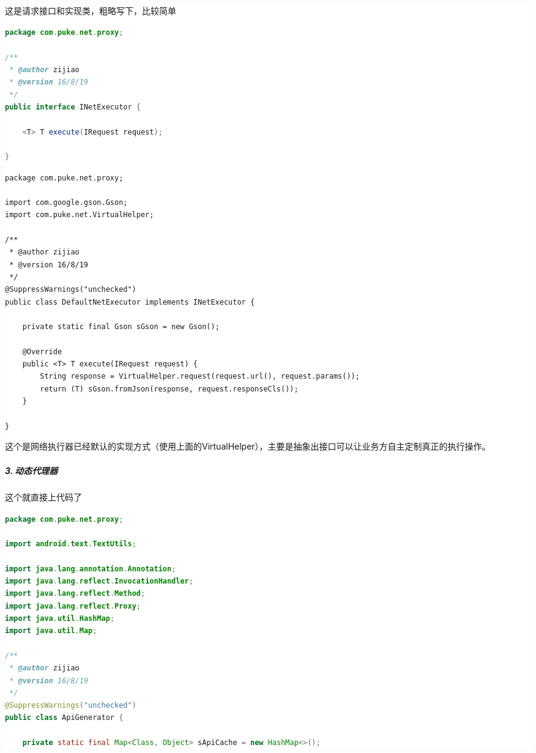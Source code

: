 这是请求接口和实现类，粗略写下，比较简单

```java
package com.puke.net.proxy;

/**
 * @author zijiao
 * @version 16/8/19
 */
public interface INetExecutor {

    <T> T execute(IRequest request);

}
```

```
package com.puke.net.proxy;

import com.google.gson.Gson;
import com.puke.net.VirtualHelper;

/**
 * @author zijiao
 * @version 16/8/19
 */
@SuppressWarnings("unchecked")
public class DefaultNetExecutor implements INetExecutor {

    private static final Gson sGson = new Gson();

    @Override
    public <T> T execute(IRequest request) {
        String response = VirtualHelper.request(request.url(), request.params());
        return (T) sGson.fromJson(response, request.responseCls());
    }

}
```

这个是网络执行器已经默认的实现方式（使用上面的VirtualHelper），主要是抽象出接口可以让业务方自主定制真正的执行操作。

##### 3. 动态代理器

这个就直接上代码了

```java
package com.puke.net.proxy;

import android.text.TextUtils;

import java.lang.annotation.Annotation;
import java.lang.reflect.InvocationHandler;
import java.lang.reflect.Method;
import java.lang.reflect.Proxy;
import java.util.HashMap;
import java.util.Map;

/**
 * @author zijiao
 * @version 16/8/19
 */
@SuppressWarnings("unchecked")
public class ApiGenerator {

    private static final Map<Class, Object> sApiCache = new HashMap<>();

```